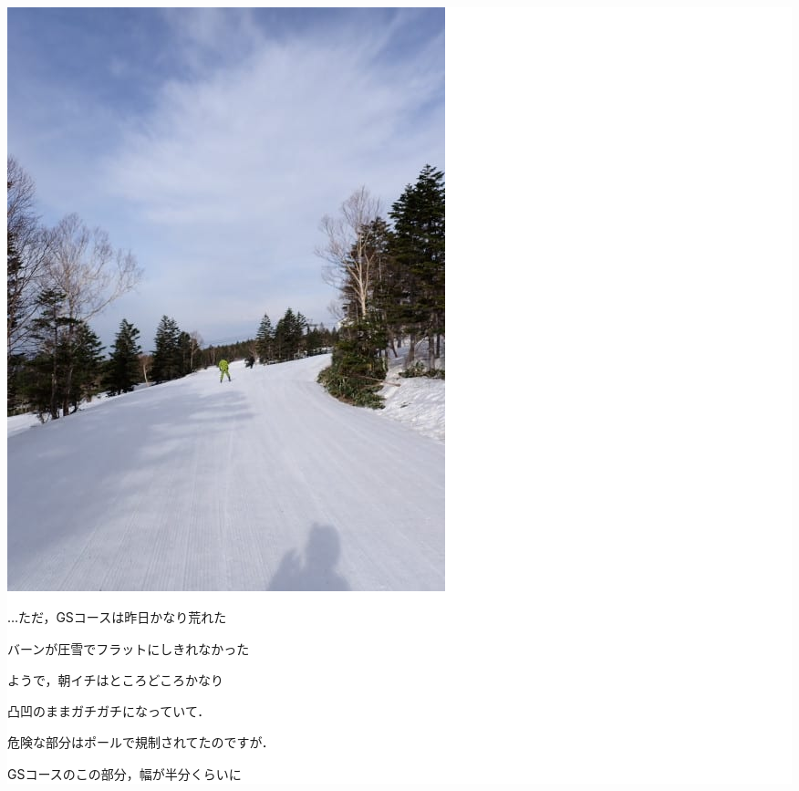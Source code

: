 


![2d9dd450d29991f7ee5da0f6d5afaef9.jpg](images/2d9dd450d29991f7ee5da0f6d5afaef9.jpg)







…ただ，GSコースは昨日かなり荒れた


バーンが圧雪でフラットにしきれなかった


ようで，朝イチはところどころかなり


凸凹のままガチガチになっていて．


危険な部分はポールで規制されてたのですが．


GSコースのこの部分，幅が半分くらいに
